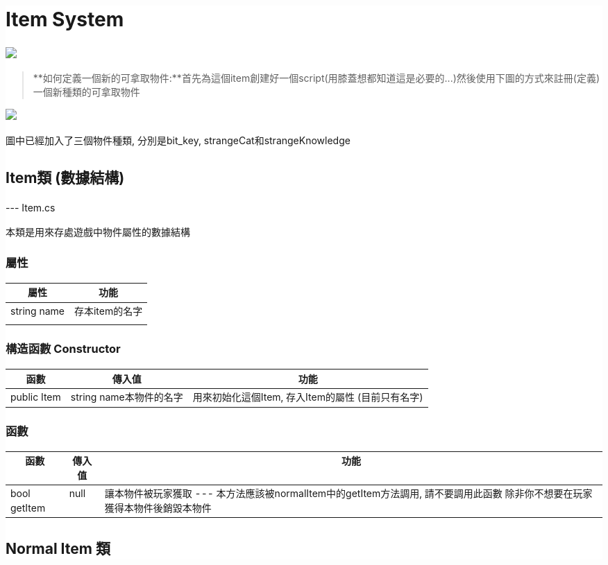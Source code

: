 




# Item System

![](https://tcs.teambition.net/storage/111s7ab94ebbbbde22eac1fddd20420690c7?Signature=eyJhbGciOiJIUzI1NiIsInR5cCI6IkpXVCJ9.eyJBcHBJRCI6IjU5Mzc3MGZmODM5NjMyMDAyZTAzNThmMSIsIl9hcHBJZCI6IjU5Mzc3MGZmODM5NjMyMDAyZTAzNThmMSIsIl9vcmdhbml6YXRpb25JZCI6IiIsImV4cCI6MTU5NTYwNzkxNiwiaWF0IjoxNTk1MDAzMTE2LCJyZXNvdXJjZSI6Ii9zdG9yYWdlLzExMXM3YWI5NGViYmJiZGUyMmVhYzFmZGRkMjA0MjA2OTBjNyJ9.EPDiH5wxw1lO7F10qOb6ga9z0l9qapu5mDxBXjk3ESA&download=Item%20System%20Structure.jpg "")







> **如何定義一個新的可拿取物件:**首先為這個item創建好一個script(用膝蓋想都知道這是必要的...)然後使用下圖的方式來註冊(定義)一個新種類的可拿取物件

![](https://tcs.teambition.net/storage/111s5544291626bcec2c5bef1c2f447114de?Signature=eyJhbGciOiJIUzI1NiIsInR5cCI6IkpXVCJ9.eyJBcHBJRCI6IjU5Mzc3MGZmODM5NjMyMDAyZTAzNThmMSIsIl9hcHBJZCI6IjU5Mzc3MGZmODM5NjMyMDAyZTAzNThmMSIsIl9vcmdhbml6YXRpb25JZCI6IiIsImV4cCI6MTU5NTYwNzkxNiwiaWF0IjoxNTk1MDAzMTE2LCJyZXNvdXJjZSI6Ii9zdG9yYWdlLzExMXM1NTQ0MjkxNjI2YmNlYzJjNWJlZjFjMmY0NDcxMTRkZSJ9.F4HrPQBT_y0lkFan7o9Do_DZtNlqdIEQ1wyMD4I_SCQ&download=way%20to%20register%20a%20new%20item.jpg "")

圖中已經加入了三個物件種類, 分別是bit_key, strangeCat和strangeKnowledge



## Item類 (數據結構)

--- Item.cs

本類是用來存處遊戲中物件屬性的數據結構



### 屬性

| 屬性          | 功能        |
| ----------- | --------- |
| string name | 存本item的名字 |
|             |           |



### 構造函數 Constructor

| 函數          | 傳入值               | 功能                              |
| ----------- | ----------------- | ------------------------------- |
| public Item | string name本物件的名字 | 用來初始化這個Item, 存入Item的屬性 (目前只有名字) |



### 函數

| 函數           | 傳入值  | 功能                                                                         |
| ------------ | ---- | -------------------------------------------------------------------------- |
| bool getItem | null | 讓本物件被玩家獲取 --- 本方法應該被normalItem中的getItem方法調用, 請不要調用此函數 除非你不想要在玩家獲得本物件後銷毀本物件 |



## Normal Item 類
